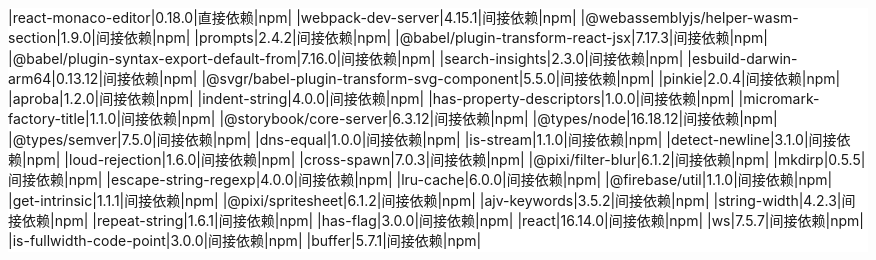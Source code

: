 |react-monaco-editor|0.18.0|直接依赖|npm|
|webpack-dev-server|4.15.1|间接依赖|npm|
|@webassemblyjs/helper-wasm-section|1.9.0|间接依赖|npm|
|prompts|2.4.2|间接依赖|npm|
|@babel/plugin-transform-react-jsx|7.17.3|间接依赖|npm|
|@babel/plugin-syntax-export-default-from|7.16.0|间接依赖|npm|
|search-insights|2.3.0|间接依赖|npm|
|esbuild-darwin-arm64|0.13.12|间接依赖|npm|
|@svgr/babel-plugin-transform-svg-component|5.5.0|间接依赖|npm|
|pinkie|2.0.4|间接依赖|npm|
|aproba|1.2.0|间接依赖|npm|
|indent-string|4.0.0|间接依赖|npm|
|has-property-descriptors|1.0.0|间接依赖|npm|
|micromark-factory-title|1.1.0|间接依赖|npm|
|@storybook/core-server|6.3.12|间接依赖|npm|
|@types/node|16.18.12|间接依赖|npm|
|@types/semver|7.5.0|间接依赖|npm|
|dns-equal|1.0.0|间接依赖|npm|
|is-stream|1.1.0|间接依赖|npm|
|detect-newline|3.1.0|间接依赖|npm|
|loud-rejection|1.6.0|间接依赖|npm|
|cross-spawn|7.0.3|间接依赖|npm|
|@pixi/filter-blur|6.1.2|间接依赖|npm|
|mkdirp|0.5.5|间接依赖|npm|
|escape-string-regexp|4.0.0|间接依赖|npm|
|lru-cache|6.0.0|间接依赖|npm|
|@firebase/util|1.1.0|间接依赖|npm|
|get-intrinsic|1.1.1|间接依赖|npm|
|@pixi/spritesheet|6.1.2|间接依赖|npm|
|ajv-keywords|3.5.2|间接依赖|npm|
|string-width|4.2.3|间接依赖|npm|
|repeat-string|1.6.1|间接依赖|npm|
|has-flag|3.0.0|间接依赖|npm|
|react|16.14.0|间接依赖|npm|
|ws|7.5.7|间接依赖|npm|
|is-fullwidth-code-point|3.0.0|间接依赖|npm|
|buffer|5.7.1|间接依赖|npm|